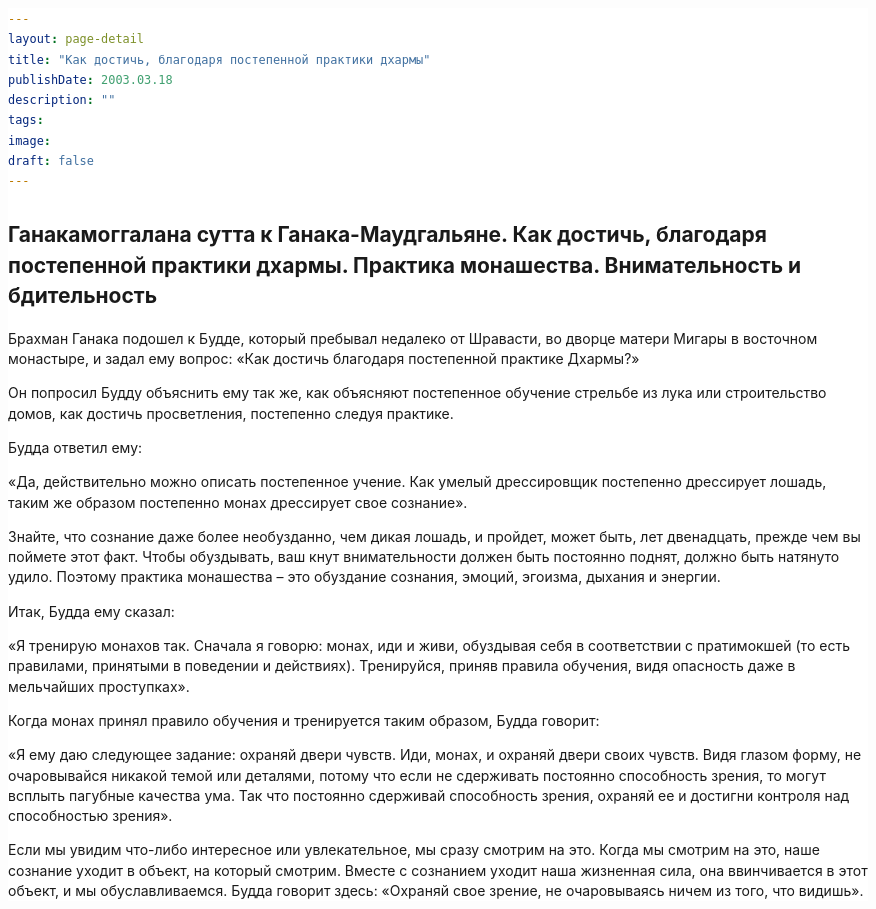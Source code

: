 ```yaml
---
layout: page-detail
title: "Как достичь, благодаря постепенной практики дхармы"
publishDate: 2003.03.18
description: ""
tags:
image:
draft: false
---
```


<audio title="2003.03.18 - Как достичь, благодаря постепенной практики дхармы.mp3" src="/upload/iblock/7da/7dae3631e4d26dcae56d858eec3a59df.mp3" controls=""></audio>

## **Ганакамоггалана сутта к Ганака-Маудгальяне.** **Как достичь, благодаря постепенной практики дхармы.** **Практика монашества. Внимательность и бдительность**
  
  
 Брахман Ганака подошел к Будде, который пребывал недалеко от Шравасти, во дворце матери Мигары в восточном монастыре, и задал ему вопрос: «Как достичь благодаря постепенной практике Дхармы?»

 Он попросил Будду объяснить ему так же, как объясняют постепенное обучение стрельбе из лука или строительство домов, как достичь просветления, постепенно следуя практике.

 Будда ответил ему:

 «Да, действительно можно описать постепенное учение. Как умелый дрессировщик постепенно дрессирует лошадь, таким же образом постепенно монах дрессирует свое сознание».

  
 Знайте, что сознание даже более необузданно, чем дикая лошадь, и пройдет, может быть, лет двенадцать, прежде чем вы поймете этот факт. Чтобы обуздывать, ваш кнут внимательности должен быть постоянно поднят, должно быть натянуто удило. Поэтому практика монашества – это обуздание сознания, эмоций, эгоизма, дыхания и энергии.

  
 Итак, Будда ему сказал:

 «Я тренирую монахов так. Сначала я говорю: монах, иди и живи, обуздывая себя в соответствии с пратимокшей (то есть правилами, принятыми в поведении и действиях). Тренируйся, приняв правила обучения, видя опасность даже в мельчайших проступках».

 Когда монах принял правило обучения и тренируется таким образом, Будда говорит:

 «Я ему даю следующее задание: охраняй двери чувств. Иди, монах, и охраняй двери своих чувств. Видя глазом форму, не очаровывайся никакой темой или деталями, потому что если не сдерживать постоянно способность зрения, то могут всплыть пагубные качества ума. Так что постоянно сдерживай способность зрения, охраняй ее и достигни контроля над способностью зрения».

  
 Если мы увидим что-либо интересное или увлекательное, мы сразу смотрим на это. Когда мы смотрим на это, наше сознание уходит в объект, на который смотрим. Вместе с сознанием уходит наша жизненная сила, она ввинчивается в этот объект, и мы обуславливаемся. Будда говорит здесь: «Охраняй свое зрение, не очаровываясь ничем из того, что видишь».
